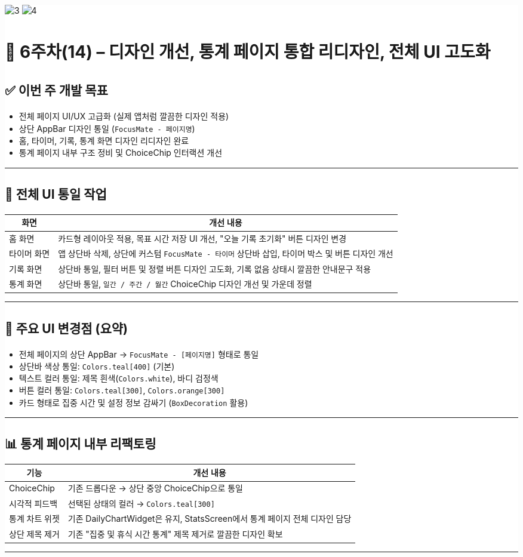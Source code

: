 ![3](https://github.com/user-attachments/assets/3a508f49-ac87-476e-b125-1d4aaa5a6f57)
![4](https://github.com/user-attachments/assets/feff85b6-85ba-45f7-add0-9c7e1586bf76)

# 📅 6주차(14) – 디자인 개선, 통계 페이지 통합 리디자인, 전체 UI 고도화

## ✅ 이번 주 개발 목표

- 전체 페이지 UI/UX 고급화 (실제 앱처럼 깔끔한 디자인 적용)
- 상단 AppBar 디자인 통일 (`FocusMate - 페이지명`)
- 홈, 타이머, 기록, 통계 화면 디자인 리디자인 완료
- 통계 페이지 내부 구조 정비 및 ChoiceChip 인터랙션 개선

---

## 🎨 전체 UI 통일 작업

| 화면 | 개선 내용 |
|------|----------|
| 홈 화면 | 카드형 레이아웃 적용, 목표 시간 저장 UI 개선, "오늘 기록 초기화" 버튼 디자인 변경 |
| 타이머 화면 | 앱 상단바 삭제, 상단에 커스텀 `FocusMate - 타이머` 상단바 삽입, 타이머 박스 및 버튼 디자인 개선 |
| 기록 화면 | 상단바 통일, 필터 버튼 및 정렬 버튼 디자인 고도화, 기록 없음 상태시 깔끔한 안내문구 적용 |
| 통계 화면 | 상단바 통일, `일간 / 주간 / 월간` ChoiceChip 디자인 개선 및 가운데 정렬 |

---

## 🧭 주요 UI 변경점 (요약)

- 전체 페이지의 상단 AppBar → `FocusMate - [페이지명]` 형태로 통일
- 상단바 색상 통일: `Colors.teal[400]` (기본)
- 텍스트 컬러 통일: 제목 흰색(`Colors.white`), 바디 검정색
- 버튼 컬러 통일: `Colors.teal[300]`, `Colors.orange[300]`
- 카드 형태로 집중 시간 및 설정 정보 감싸기 (`BoxDecoration` 활용)

---

## 📊 통계 페이지 내부 리팩토링

| 기능 | 개선 내용 |
|------|-----------|
| ChoiceChip | 기존 드롭다운 → 상단 중앙 ChoiceChip으로 통일 |
| 시각적 피드백 | 선택된 상태의 컬러 → `Colors.teal[300]` |
| 통계 차트 위젯 | 기존 DailyChartWidget은 유지, StatsScreen에서 통계 페이지 전체 디자인 담당 |
| 상단 제목 제거 | 기존 "집중 및 휴식 시간 통계" 제목 제거로 깔끔한 디자인 확보 |

---